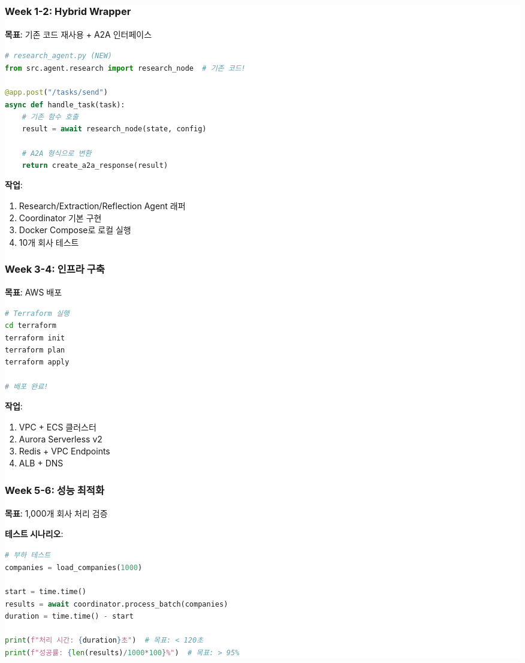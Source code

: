 ### Week 1-2: Hybrid Wrapper

**목표**: 기존 코드 재사용 + A2A 인터페이스

```python
# research_agent.py (NEW)
from src.agent.research import research_node  # 기존 코드!

@app.post("/tasks/send")
async def handle_task(task):
    # 기존 함수 호출
    result = await research_node(state, config)

    # A2A 형식으로 변환
    return create_a2a_response(result)
```

**작업**:
1. Research/Extraction/Reflection Agent 래퍼
2. Coordinator 기본 구현
3. Docker Compose로 로컬 실행
4. 10개 회사 테스트

### Week 3-4: 인프라 구축

**목표**: AWS 배포

```bash
# Terraform 실행
cd terraform
terraform init
terraform plan
terraform apply

# 배포 완료!
```

**작업**:
1. VPC + ECS 클러스터
2. Aurora Serverless v2
3. Redis + VPC Endpoints
4. ALB + DNS

### Week 5-6: 성능 최적화

**목표**: 1,000개 회사 처리 검증

**테스트 시나리오**:
```python
# 부하 테스트
companies = load_companies(1000)

start = time.time()
results = await coordinator.process_batch(companies)
duration = time.time() - start

print(f"처리 시간: {duration}초")  # 목표: < 120초
print(f"성공률: {len(results)/1000*100}%")  # 목표: > 95%
```
